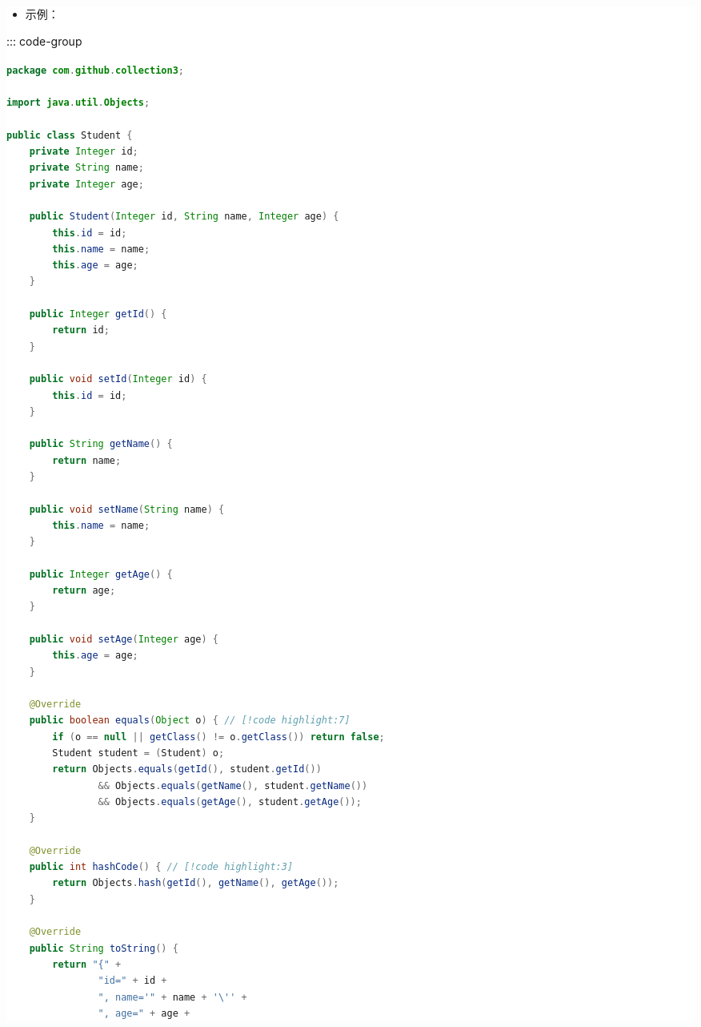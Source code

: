

* 示例：

::: code-group

```java [Student.java]
package com.github.collection3;

import java.util.Objects;

public class Student {
    private Integer id;
    private String name;
    private Integer age;

    public Student(Integer id, String name, Integer age) {
        this.id = id;
        this.name = name;
        this.age = age;
    }

    public Integer getId() {
        return id;
    }

    public void setId(Integer id) {
        this.id = id;
    }

    public String getName() {
        return name;
    }

    public void setName(String name) {
        this.name = name;
    }

    public Integer getAge() {
        return age;
    }

    public void setAge(Integer age) {
        this.age = age;
    }

    @Override
    public boolean equals(Object o) { // [!code highlight:7]
        if (o == null || getClass() != o.getClass()) return false;
        Student student = (Student) o;
        return Objects.equals(getId(), student.getId())
                && Objects.equals(getName(), student.getName())
                && Objects.equals(getAge(), student.getAge());
    }

    @Override
    public int hashCode() { // [!code highlight:3]
        return Objects.hash(getId(), getName(), getAge());
    }

    @Override
    public String toString() {
        return "{" +
                "id=" + id +
                ", name='" + name + '\'' +
                ", age=" + age +
```